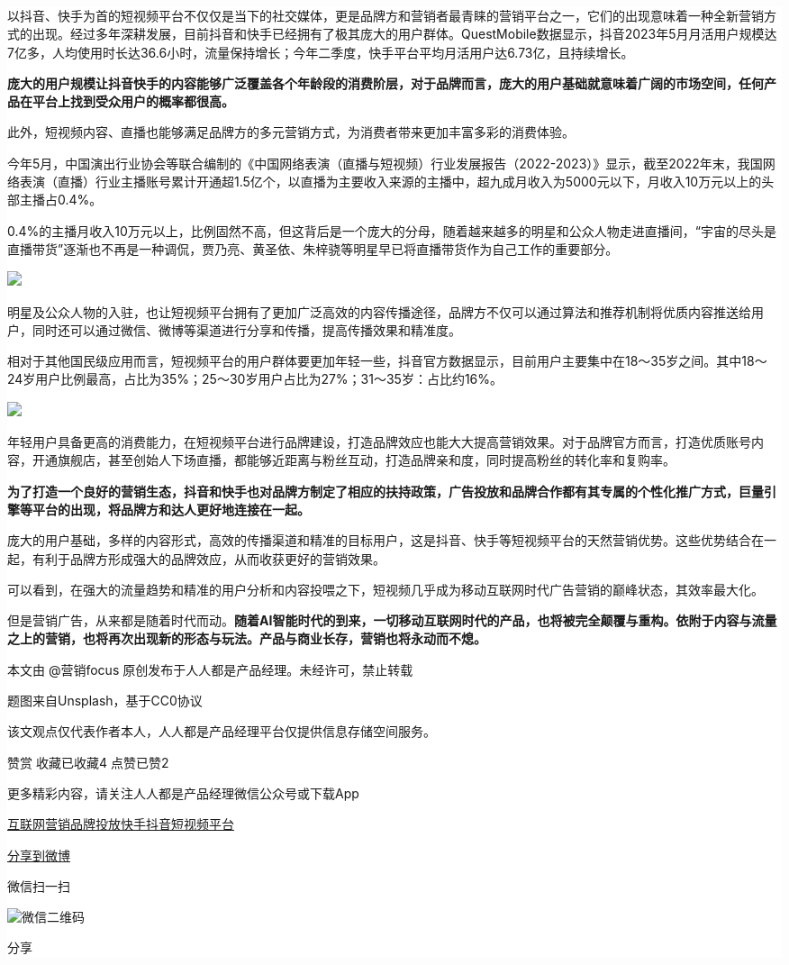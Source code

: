 以抖音、快手为首的短视频平台不仅仅是当下的社交媒体，更是品牌方和营销者最青睐的营销平台之一，它们的出现意味着一种全新营销方式的出现。经过多年深耕发展，目前抖音和快手已经拥有了极其庞大的用户群体。QuestMobile数据显示，抖音2023年5月月活用户规模达7亿多，人均使用时长达36.6小时，流量保持增长；今年二季度，快手平台平均月活用户达6.73亿，且持续增长。

**庞大的用户规模让抖音快手的内容能够广泛覆盖各个年龄段的消费阶层，对于品牌而言，庞大的用户基础就意味着广阔的市场空间，任何产品在平台上找到受众用户的概率都很高。**

此外，短视频内容、直播也能够满足品牌方的多元营销方式，为消费者带来更加丰富多彩的消费体验。

今年5月，中国演出行业协会等联合编制的《中国网络表演（直播与短视频）行业发展报告（2022-2023）》显示，截至2022年末，我国网络表演（直播）行业主播账号累计开通超1.5亿个，以直播为主要收入来源的主播中，超九成月收入为5000元以下，月收入10万元以上的头部主播占0.4%。

0.4%的主播月收入10万元以上，比例固然不高，但这背后是一个庞大的分母，随着越来越多的明星和公众人物走进直播间，“宇宙的尽头是直播带货”逐渐也不再是一种调侃，贾乃亮、黄圣依、朱梓骁等明星早已将直播带货作为自己工作的重要部分。

![](https://image.woshipm.com/wp-files/2023/12/7v0sWID2yoifI93WdGZ6.png)

明星及公众人物的入驻，也让短视频平台拥有了更加广泛高效的内容传播途径，品牌方不仅可以通过算法和推荐机制将优质内容推送给用户，同时还可以通过微信、微博等渠道进行分享和传播，提高传播效果和精准度。

相对于其他国民级应用而言，短视频平台的用户群体要更加年轻一些，抖音官方数据显示，目前用户主要集中在18～35岁之间。其中18～24岁用户比例最高，占比为35%；25～30岁用户占比为27%；31～35岁：占比约16%。

![](https://image.woshipm.com/2023/12/01/08b098ae-901b-11ee-b400-00163e0b5ff3.png)

年轻用户具备更高的消费能力，在短视频平台进行品牌建设，打造品牌效应也能大大提高营销效果。对于品牌官方而言，打造优质账号内容，开通旗舰店，甚至创始人下场直播，都能够近距离与粉丝互动，打造品牌亲和度，同时提高粉丝的转化率和复购率。

**为了打造一个良好的营销生态，抖音和快手也对品牌方制定了相应的扶持政策，广告投放和品牌合作都有其专属的个性化推广方式，巨量引擎等平台的出现，将品牌方和达人更好地连接在一起。**

庞大的用户基础，多样的内容形式，高效的传播渠道和精准的目标用户，这是抖音、快手等短视频平台的天然营销优势。这些优势结合在一起，有利于品牌方形成强大的品牌效应，从而收获更好的营销效果。

可以看到，在强大的流量趋势和精准的用户分析和内容投喂之下，短视频几乎成为移动互联网时代广告营销的巅峰状态，其效率最大化。

但是营销广告，从来都是随着时代而动。**随着AI智能时代的到来，一切移动互联网时代的产品，也将被完全颠覆与重构。依附于内容与流量之上的营销，也将再次出现新的形态与玩法。产品与商业长存，营销也将永动而不熄。**

本文由 @营销focus 原创发布于人人都是产品经理。未经许可，禁止转载

题图来自Unsplash，基于CC0协议

该文观点仅代表作者本人，人人都是产品经理平台仅提供信息存储空间服务。

赞赏 收藏已收藏4 点赞已赞2

更多精彩内容，请关注人人都是产品经理微信公众号或下载App

[互联网营销](https://www.woshipm.com/tag/%e4%ba%92%e8%81%94%e7%bd%91%e8%90%a5%e9%94%80)[品牌投放](https://www.woshipm.com/tag/%e5%93%81%e7%89%8c%e6%8a%95%e6%94%be)[快手](https://www.woshipm.com/tag/%e5%bf%ab%e6%89%8b)[抖音](https://www.woshipm.com/tag/%e6%8a%96%e9%9f%b3)[短视频平台](https://www.woshipm.com/tag/%e7%9f%ad%e8%a7%86%e9%a2%91%e5%b9%b3%e5%8f%b0)

[分享到微博](https://service.weibo.com/share/share.php?appkey=2775287854&title=哪些品牌在疯狂投抖音快手广告？&url=https://www.woshipm.com/marketing/5951846.html&pic=https://image.woshipm.com/2023/05/06/31ecb34c-ec01-11ed-bbb6-00163e0b5ff3.jpg)

微信扫一扫

![微信二维码](https://api.pwmqr.com/qrcode/create/?url=https://www.woshipm.com/marketing/5951846.html)

分享
